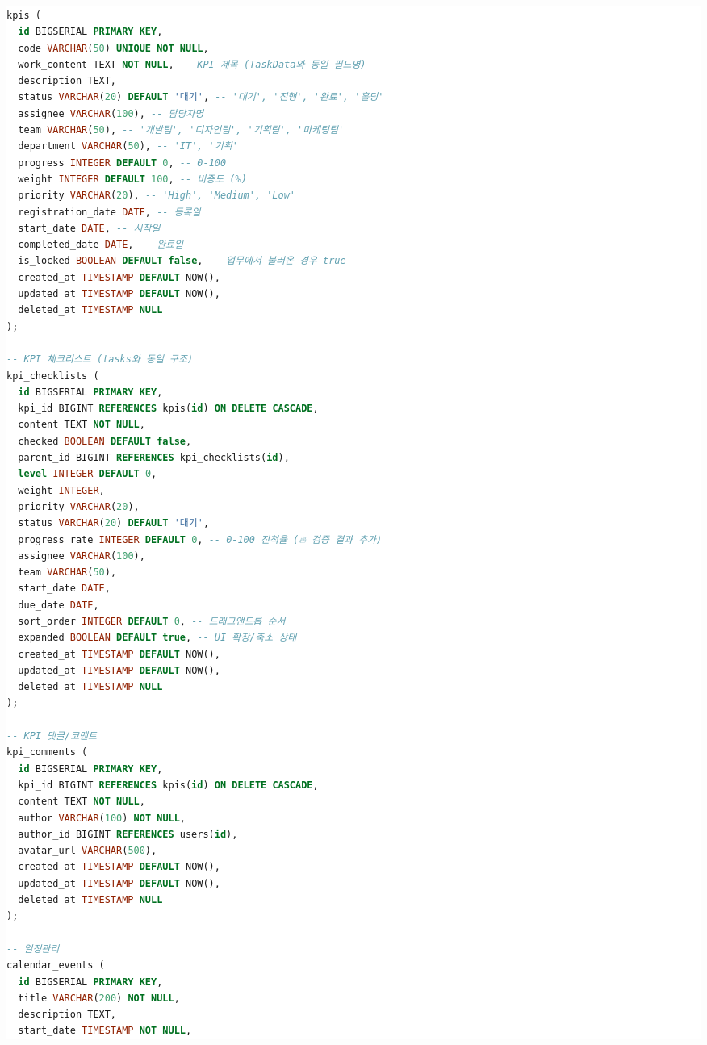 ```sql
kpis (
  id BIGSERIAL PRIMARY KEY,
  code VARCHAR(50) UNIQUE NOT NULL,
  work_content TEXT NOT NULL, -- KPI 제목 (TaskData와 동일 필드명)
  description TEXT,
  status VARCHAR(20) DEFAULT '대기', -- '대기', '진행', '완료', '홀딩'
  assignee VARCHAR(100), -- 담당자명
  team VARCHAR(50), -- '개발팀', '디자인팀', '기획팀', '마케팅팀'
  department VARCHAR(50), -- 'IT', '기획'
  progress INTEGER DEFAULT 0, -- 0-100
  weight INTEGER DEFAULT 100, -- 비중도 (%)
  priority VARCHAR(20), -- 'High', 'Medium', 'Low'
  registration_date DATE, -- 등록일
  start_date DATE, -- 시작일
  completed_date DATE, -- 완료일
  is_locked BOOLEAN DEFAULT false, -- 업무에서 불러온 경우 true
  created_at TIMESTAMP DEFAULT NOW(),
  updated_at TIMESTAMP DEFAULT NOW(),
  deleted_at TIMESTAMP NULL
);

-- KPI 체크리스트 (tasks와 동일 구조)
kpi_checklists (
  id BIGSERIAL PRIMARY KEY,
  kpi_id BIGINT REFERENCES kpis(id) ON DELETE CASCADE,
  content TEXT NOT NULL,
  checked BOOLEAN DEFAULT false,
  parent_id BIGINT REFERENCES kpi_checklists(id),
  level INTEGER DEFAULT 0,
  weight INTEGER,
  priority VARCHAR(20),
  status VARCHAR(20) DEFAULT '대기',
  progress_rate INTEGER DEFAULT 0, -- 0-100 진척율 (🔥 검증 결과 추가)
  assignee VARCHAR(100),
  team VARCHAR(50),
  start_date DATE,
  due_date DATE,
  sort_order INTEGER DEFAULT 0, -- 드래그앤드롭 순서
  expanded BOOLEAN DEFAULT true, -- UI 확장/축소 상태
  created_at TIMESTAMP DEFAULT NOW(),
  updated_at TIMESTAMP DEFAULT NOW(),
  deleted_at TIMESTAMP NULL
);

-- KPI 댓글/코멘트
kpi_comments (
  id BIGSERIAL PRIMARY KEY,
  kpi_id BIGINT REFERENCES kpis(id) ON DELETE CASCADE,
  content TEXT NOT NULL,
  author VARCHAR(100) NOT NULL,
  author_id BIGINT REFERENCES users(id),
  avatar_url VARCHAR(500),
  created_at TIMESTAMP DEFAULT NOW(),
  updated_at TIMESTAMP DEFAULT NOW(),
  deleted_at TIMESTAMP NULL
);

-- 일정관리
calendar_events (
  id BIGSERIAL PRIMARY KEY,
  title VARCHAR(200) NOT NULL,
  description TEXT,
  start_date TIMESTAMP NOT NULL,
```